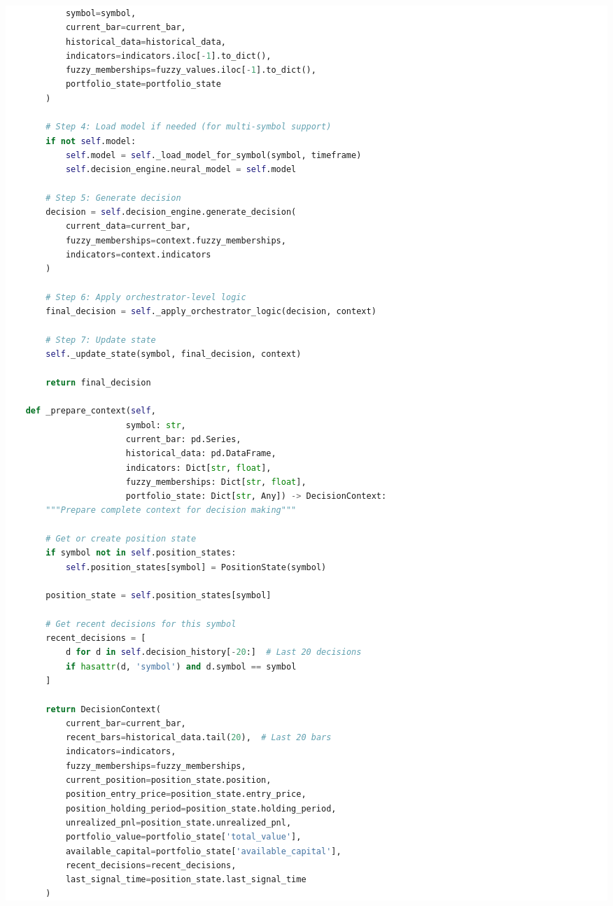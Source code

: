 ```python
            symbol=symbol,
            current_bar=current_bar,
            historical_data=historical_data,
            indicators=indicators.iloc[-1].to_dict(),
            fuzzy_memberships=fuzzy_values.iloc[-1].to_dict(),
            portfolio_state=portfolio_state
        )
        
        # Step 4: Load model if needed (for multi-symbol support)
        if not self.model:
            self.model = self._load_model_for_symbol(symbol, timeframe)
            self.decision_engine.neural_model = self.model
        
        # Step 5: Generate decision
        decision = self.decision_engine.generate_decision(
            current_data=current_bar,
            fuzzy_memberships=context.fuzzy_memberships,
            indicators=context.indicators
        )
        
        # Step 6: Apply orchestrator-level logic
        final_decision = self._apply_orchestrator_logic(decision, context)
        
        # Step 7: Update state
        self._update_state(symbol, final_decision, context)
        
        return final_decision
    
    def _prepare_context(self, 
                        symbol: str,
                        current_bar: pd.Series,
                        historical_data: pd.DataFrame,
                        indicators: Dict[str, float],
                        fuzzy_memberships: Dict[str, float],
                        portfolio_state: Dict[str, Any]) -> DecisionContext:
        """Prepare complete context for decision making"""
        
        # Get or create position state
        if symbol not in self.position_states:
            self.position_states[symbol] = PositionState(symbol)
        
        position_state = self.position_states[symbol]
        
        # Get recent decisions for this symbol
        recent_decisions = [
            d for d in self.decision_history[-20:]  # Last 20 decisions
            if hasattr(d, 'symbol') and d.symbol == symbol
        ]
        
        return DecisionContext(
            current_bar=current_bar,
            recent_bars=historical_data.tail(20),  # Last 20 bars
            indicators=indicators,
            fuzzy_memberships=fuzzy_memberships,
            current_position=position_state.position,
            position_entry_price=position_state.entry_price,
            position_holding_period=position_state.holding_period,
            unrealized_pnl=position_state.unrealized_pnl,
            portfolio_value=portfolio_state['total_value'],
            available_capital=portfolio_state['available_capital'],
            recent_decisions=recent_decisions,
            last_signal_time=position_state.last_signal_time
        )
```